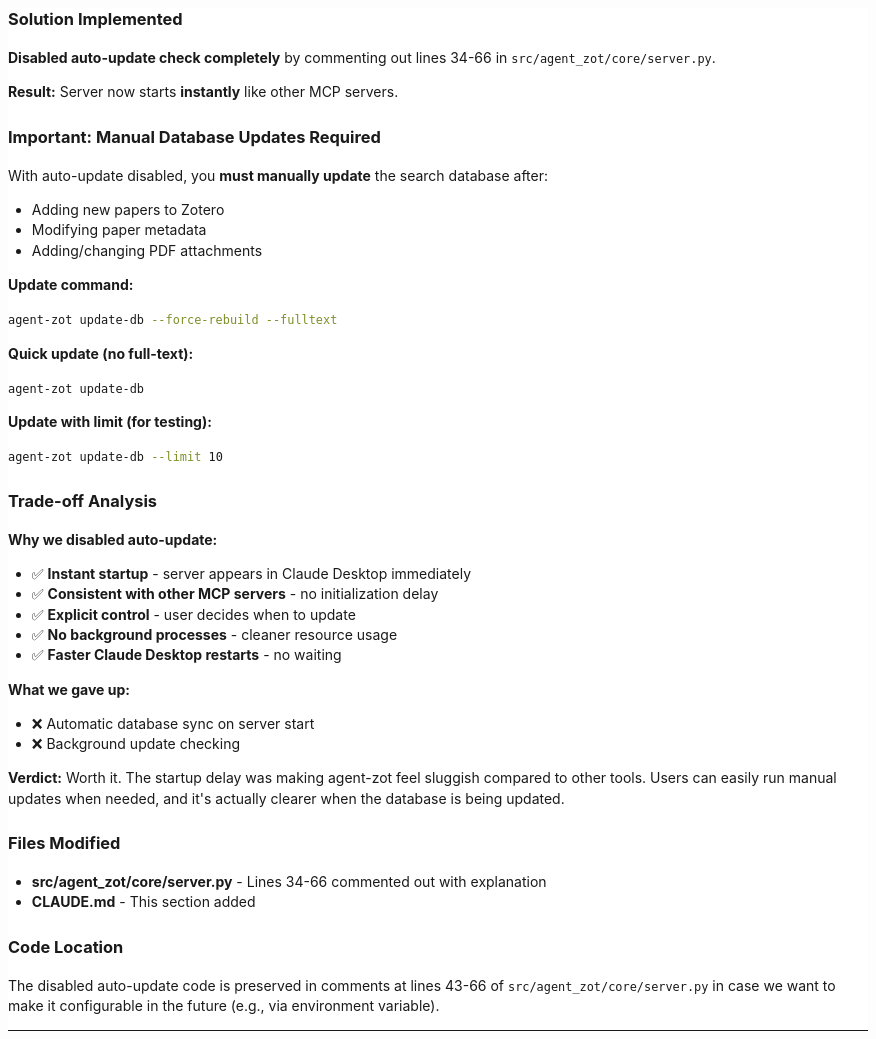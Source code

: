 ### Solution Implemented
**Disabled auto-update check completely** by commenting out lines 34-66 in `src/agent_zot/core/server.py`.

**Result:** Server now starts **instantly** like other MCP servers.

### Important: Manual Database Updates Required

With auto-update disabled, you **must manually update** the search database after:
- Adding new papers to Zotero
- Modifying paper metadata
- Adding/changing PDF attachments

**Update command:**
```bash
agent-zot update-db --force-rebuild --fulltext
```

**Quick update (no full-text):**
```bash
agent-zot update-db
```

**Update with limit (for testing):**
```bash
agent-zot update-db --limit 10
```

### Trade-off Analysis

**Why we disabled auto-update:**
- ✅ **Instant startup** - server appears in Claude Desktop immediately
- ✅ **Consistent with other MCP servers** - no initialization delay
- ✅ **Explicit control** - user decides when to update
- ✅ **No background processes** - cleaner resource usage
- ✅ **Faster Claude Desktop restarts** - no waiting

**What we gave up:**
- ❌ Automatic database sync on server start
- ❌ Background update checking

**Verdict:** Worth it. The startup delay was making agent-zot feel sluggish compared to other tools. Users can easily run manual updates when needed, and it's actually clearer when the database is being updated.

### Files Modified
- **src/agent_zot/core/server.py** - Lines 34-66 commented out with explanation
- **CLAUDE.md** - This section added

### Code Location
The disabled auto-update code is preserved in comments at lines 43-66 of `src/agent_zot/core/server.py` in case we want to make it configurable in the future (e.g., via environment variable).

---
